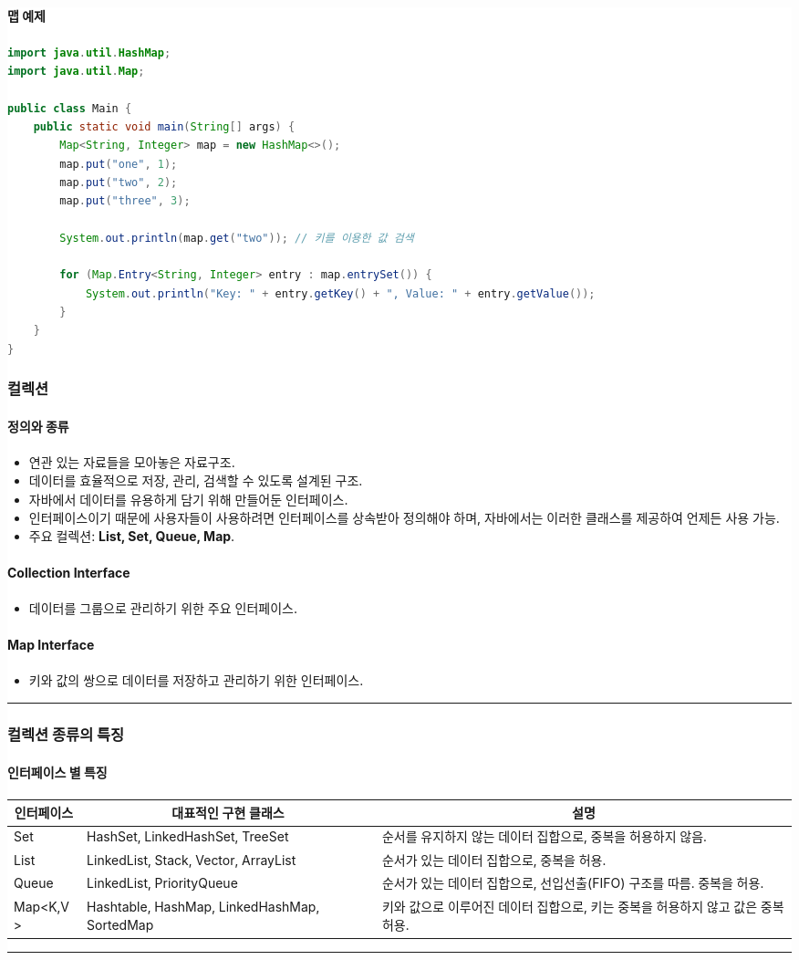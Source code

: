 #### **맵 예제**
```java
import java.util.HashMap;
import java.util.Map;

public class Main {
    public static void main(String[] args) {
        Map<String, Integer> map = new HashMap<>();
        map.put("one", 1);
        map.put("two", 2);
        map.put("three", 3);

        System.out.println(map.get("two")); // 키를 이용한 값 검색

        for (Map.Entry<String, Integer> entry : map.entrySet()) {
            System.out.println("Key: " + entry.getKey() + ", Value: " + entry.getValue());
        }
    }
}
```

### **컬렉션**
#### **정의와 종류**
- 연관 있는 자료들을 모아놓은 자료구조.
- 데이터를 효율적으로 저장, 관리, 검색할 수 있도록 설계된 구조.
- 자바에서 데이터를 유용하게 담기 위해 만들어둔 인터페이스.
- 인터페이스이기 때문에 사용자들이 사용하려면 인터페이스를 상속받아 정의해야 하며, 자바에서는 이러한 클래스를 제공하여 언제든 사용 가능.
- 주요 컬렉션: **List, Set, Queue, Map**.

#### **Collection Interface**
- 데이터를 그룹으로 관리하기 위한 주요 인터페이스.

#### **Map Interface**
- 키와 값의 쌍으로 데이터를 저장하고 관리하기 위한 인터페이스.

---

### **컬렉션 종류의 특징**
#### **인터페이스 별 특징**
| **인터페이스** | **대표적인 구현 클래스**                     | **설명**                                                                 |
|----------------|-------------------------------------------|-------------------------------------------------------------------------|
| Set<E>         | HashSet, LinkedHashSet, TreeSet          | 순서를 유지하지 않는 데이터 집합으로, 중복을 허용하지 않음.             |
| List<E>        | LinkedList, Stack, Vector, ArrayList     | 순서가 있는 데이터 집합으로, 중복을 허용.                                |
| Queue<E>       | LinkedList, PriorityQueue                | 순서가 있는 데이터 집합으로, 선입선출(FIFO) 구조를 따름. 중복을 허용.    |
| Map<K,V>       | Hashtable, HashMap, LinkedHashMap, SortedMap | 키와 값으로 이루어진 데이터 집합으로, 키는 중복을 허용하지 않고 값은 중복 허용. |

---
